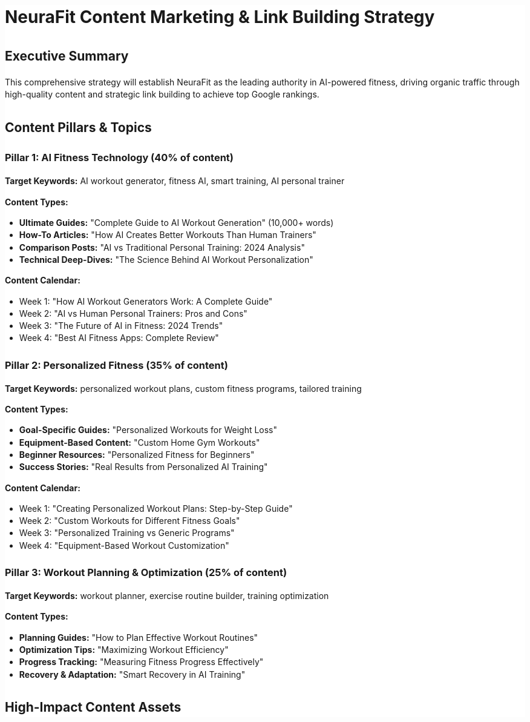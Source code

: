 # NeuraFit Content Marketing & Link Building Strategy

## Executive Summary
This comprehensive strategy will establish NeuraFit as the leading authority in AI-powered fitness, driving organic traffic through high-quality content and strategic link building to achieve top Google rankings.

## Content Pillars & Topics

### Pillar 1: AI Fitness Technology (40% of content)
**Target Keywords:** AI workout generator, fitness AI, smart training, AI personal trainer

**Content Types:**
- **Ultimate Guides:** "Complete Guide to AI Workout Generation" (10,000+ words)
- **How-To Articles:** "How AI Creates Better Workouts Than Human Trainers"
- **Comparison Posts:** "AI vs Traditional Personal Training: 2024 Analysis"
- **Technical Deep-Dives:** "The Science Behind AI Workout Personalization"

**Content Calendar:**
- Week 1: "How AI Workout Generators Work: A Complete Guide"
- Week 2: "AI vs Human Personal Trainers: Pros and Cons"
- Week 3: "The Future of AI in Fitness: 2024 Trends"
- Week 4: "Best AI Fitness Apps: Complete Review"

### Pillar 2: Personalized Fitness (35% of content)
**Target Keywords:** personalized workout plans, custom fitness programs, tailored training

**Content Types:**
- **Goal-Specific Guides:** "Personalized Workouts for Weight Loss"
- **Equipment-Based Content:** "Custom Home Gym Workouts"
- **Beginner Resources:** "Personalized Fitness for Beginners"
- **Success Stories:** "Real Results from Personalized AI Training"

**Content Calendar:**
- Week 1: "Creating Personalized Workout Plans: Step-by-Step Guide"
- Week 2: "Custom Workouts for Different Fitness Goals"
- Week 3: "Personalized Training vs Generic Programs"
- Week 4: "Equipment-Based Workout Customization"

### Pillar 3: Workout Planning & Optimization (25% of content)
**Target Keywords:** workout planner, exercise routine builder, training optimization

**Content Types:**
- **Planning Guides:** "How to Plan Effective Workout Routines"
- **Optimization Tips:** "Maximizing Workout Efficiency"
- **Progress Tracking:** "Measuring Fitness Progress Effectively"
- **Recovery & Adaptation:** "Smart Recovery in AI Training"

## High-Impact Content Assets
